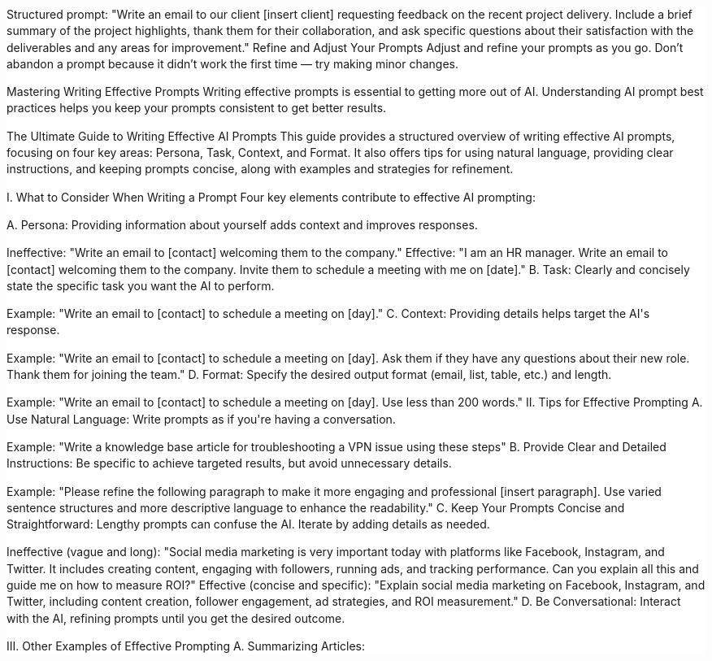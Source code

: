 Structured prompt: "Write an email to our client [insert client] requesting feedback on the recent project delivery. Include a brief summary of the project highlights, thank them for their collaboration, and ask specific questions about their satisfaction with the deliverables and any areas for improvement."
Refine and Adjust Your Prompts
Adjust and refine your prompts as you go. Don’t abandon a prompt because it didn’t work the first time — try making minor changes.

Mastering Writing Effective Prompts
Writing effective prompts is essential to getting more out of AI. Understanding AI prompt best practices helps you keep your prompts consistent to get better results.


The Ultimate Guide to Writing Effective AI Prompts
This guide provides a structured overview of writing effective AI prompts, focusing on four key areas: Persona, Task, Context, and Format. It also offers tips for using natural language, providing clear instructions, and keeping prompts concise, along with examples and strategies for refinement.

I. What to Consider When Writing a Prompt
Four key elements contribute to effective AI prompting:

A. Persona: Providing information about yourself adds context and improves responses.

Ineffective: "Write an email to [contact] welcoming them to the company."
Effective: "I am an HR manager. Write an email to [contact] welcoming them to the company. Invite them to schedule a meeting with me on [date]."
B. Task: Clearly and concisely state the specific task you want the AI to perform.

Example: "Write an email to [contact] to schedule a meeting on [day]."
C. Context: Providing details helps target the AI's response.

Example: "Write an email to [contact] to schedule a meeting on [day]. Ask them if they have any questions about their new role. Thank them for joining the team."
D. Format: Specify the desired output format (email, list, table, etc.) and length.

Example: "Write an email to [contact] to schedule a meeting on [day]. Use less than 200 words."
II. Tips for Effective Prompting
A. Use Natural Language: Write prompts as if you're having a conversation.

Example: "Write a knowledge base article for troubleshooting a VPN issue using these steps"
B. Provide Clear and Detailed Instructions: Be specific to achieve targeted results, but avoid unnecessary details.

Example: "Please refine the following paragraph to make it more engaging and professional [insert paragraph]. Use varied sentence structures and more descriptive language to enhance the readability."
C. Keep Your Prompts Concise and Straightforward: Lengthy prompts can confuse the AI. Iterate by adding details as needed.

Ineffective (vague and long): "Social media marketing is very important today with platforms like Facebook, Instagram, and Twitter. It includes creating content, engaging with followers, running ads, and tracking performance. Can you explain all this and guide me on how to measure ROI?"
Effective (concise and specific): "Explain social media marketing on Facebook, Instagram, and Twitter, including content creation, follower engagement, ad strategies, and ROI measurement."
D. Be Conversational: Interact with the AI, refining prompts until you get the desired outcome.

III. Other Examples of Effective Prompting
A. Summarizing Articles:

